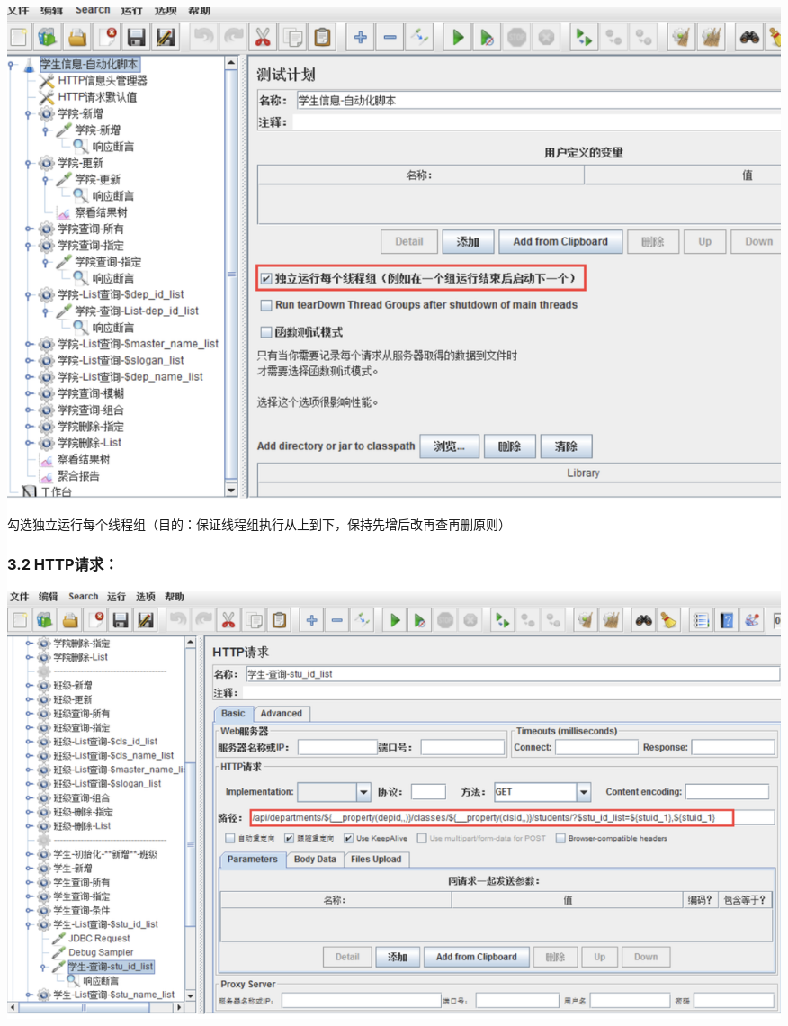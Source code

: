 ![测试计划配置图](image/testplane_conf.png)

勾选独立运行每个线程组（目的：保证线程组执行从上到下，保持先增后改再查再删原则）

### 3.2 HTTP请求：

![http请求](image/http_request_url.png)
